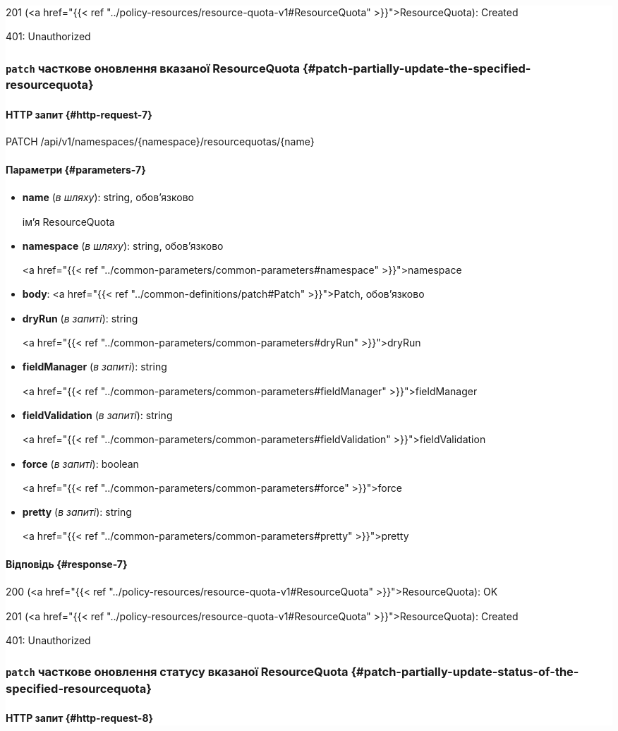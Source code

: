 201 (<a href="{{< ref "../policy-resources/resource-quota-v1#ResourceQuota" >}}">ResourceQuota</a>): Created

401: Unauthorized

### `patch` часткове оновлення вказаної ResourceQuota {#patch-partially-update-the-specified-resourcequota}

#### HTTP запит {#http-request-7}

PATCH /api/v1/namespaces/{namespace}/resourcequotas/{name}

#### Параметри {#parameters-7}

- **name** (*в шляху*): string, обовʼязково

  імʼя ResourceQuota

- **namespace** (*в шляху*): string, обовʼязково

  <a href="{{< ref "../common-parameters/common-parameters#namespace" >}}">namespace</a>

- **body**: <a href="{{< ref "../common-definitions/patch#Patch" >}}">Patch</a>, обовʼязково

- **dryRun** (*в запиті*): string

  <a href="{{< ref "../common-parameters/common-parameters#dryRun" >}}">dryRun</a>

- **fieldManager** (*в запиті*): string

  <a href="{{< ref "../common-parameters/common-parameters#fieldManager" >}}">fieldManager</a>

- **fieldValidation** (*в запиті*): string

  <a href="{{< ref "../common-parameters/common-parameters#fieldValidation" >}}">fieldValidation</a>

- **force** (*в запиті*): boolean

  <a href="{{< ref "../common-parameters/common-parameters#force" >}}">force</a>

- **pretty** (*в запиті*): string

  <a href="{{< ref "../common-parameters/common-parameters#pretty" >}}">pretty</a>

#### Відповідь {#response-7}

200 (<a href="{{< ref "../policy-resources/resource-quota-v1#ResourceQuota" >}}">ResourceQuota</a>): OK

201 (<a href="{{< ref "../policy-resources/resource-quota-v1#ResourceQuota" >}}">ResourceQuota</a>): Created

401: Unauthorized

### `patch` часткове оновлення статусу вказаної ResourceQuota {#patch-partially-update-status-of-the-specified-resourcequota}

#### HTTP запит {#http-request-8}
